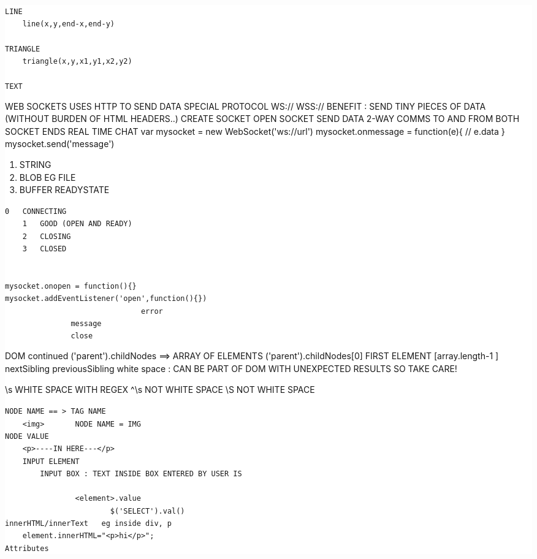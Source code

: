 ```
LINE
	line(x,y,end-x,end-y)

TRIANGLE
	triangle(x,y,x1,y1,x2,y2)

TEXT
```

WEB SOCKETS
USES HTTP TO SEND DATA
SPECIAL PROTOCOL WS:// WSS://
BENEFIT : SEND TINY PIECES OF DATA (WITHOUT BURDEN OF HTML HEADERS..)
CREATE SOCKET
OPEN SOCKET
SEND DATA 2-WAY COMMS TO AND FROM BOTH SOCKET ENDS
REAL TIME CHAT
var mysocket = new WebSocket('ws://url')
mysocket.onmessage = function(e){ // e.data }
mysocket.send('message')
1) STRING
2) BLOB EG FILE
3) BUFFER
READYSTATE

```
0	CONNECTING
	1	GOOD (OPEN AND READY)
	2	CLOSING
	3	CLOSED
	

mysocket.onopen = function(){}
mysocket.addEventListener('open',function(){})
                               error
			   message
			   close
```

DOM continued
('parent').childNodes	==> ARRAY OF ELEMENTS
('parent').childNodes[0]	FIRST ELEMENT
[array.length-1 ]
nextSibling
previousSibling
white space : CAN BE PART OF DOM WITH UNEXPECTED RESULTS SO TAKE CARE!
<DIV> </DIV>
<DIV></DIV>
\s	WHITE SPACE WITH REGEX
^\s	NOT WHITE SPACE
\S	NOT WHITE SPACE

```
NODE NAME == > TAG NAME
	<img>		NODE NAME = IMG
NODE VALUE
	<p>----IN HERE---</p>  
	INPUT ELEMENT   
	 	INPUT BOX : TEXT INSIDE BOX ENTERED BY USER IS
				
				<element>.value
		                $('SELECT').val()
innerHTML/innerText   eg inside div, p
	element.innerHTML="<p>hi</p>";
Attributes
```
